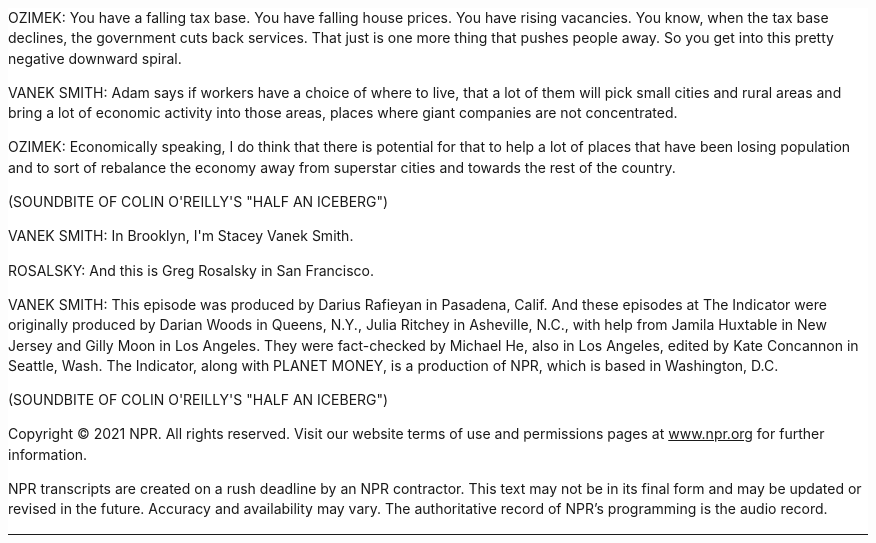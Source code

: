 OZIMEK: You have a falling tax base. You have falling house prices. You have rising vacancies. You know, when the tax base declines, the government cuts back services. That just is one more thing that pushes people away. So you get into this pretty negative downward spiral.

VANEK SMITH: Adam says if workers have a choice of where to live, that a lot of them will pick small cities and rural areas and bring a lot of economic activity into those areas, places where giant companies are not concentrated.

OZIMEK: Economically speaking, I do think that there is potential for that to help a lot of places that have been losing population and to sort of rebalance the economy away from superstar cities and towards the rest of the country.

(SOUNDBITE OF COLIN O'REILLY'S "HALF AN ICEBERG")

VANEK SMITH: In Brooklyn, I'm Stacey Vanek Smith.

ROSALSKY: And this is Greg Rosalsky in San Francisco.

VANEK SMITH: This episode was produced by Darius Rafieyan in Pasadena, Calif. And these episodes at The Indicator were originally produced by Darian Woods in Queens, N.Y., Julia Ritchey in Asheville, N.C., with help from Jamila Huxtable in New Jersey and Gilly Moon in Los Angeles. They were fact-checked by Michael He, also in Los Angeles, edited by Kate Concannon in Seattle, Wash. The Indicator, along with PLANET MONEY, is a production of NPR, which is based in Washington, D.C.

(SOUNDBITE OF COLIN O'REILLY'S "HALF AN ICEBERG")

Copyright © 2021 NPR. All rights reserved. Visit our website terms of use and permissions pages at www.npr.org for further information.

NPR transcripts are created on a rush deadline by an NPR contractor. This text may not be in its final form and may be updated or revised in the future. Accuracy and availability may vary. The authoritative record of NPR’s programming is the audio record.

----
